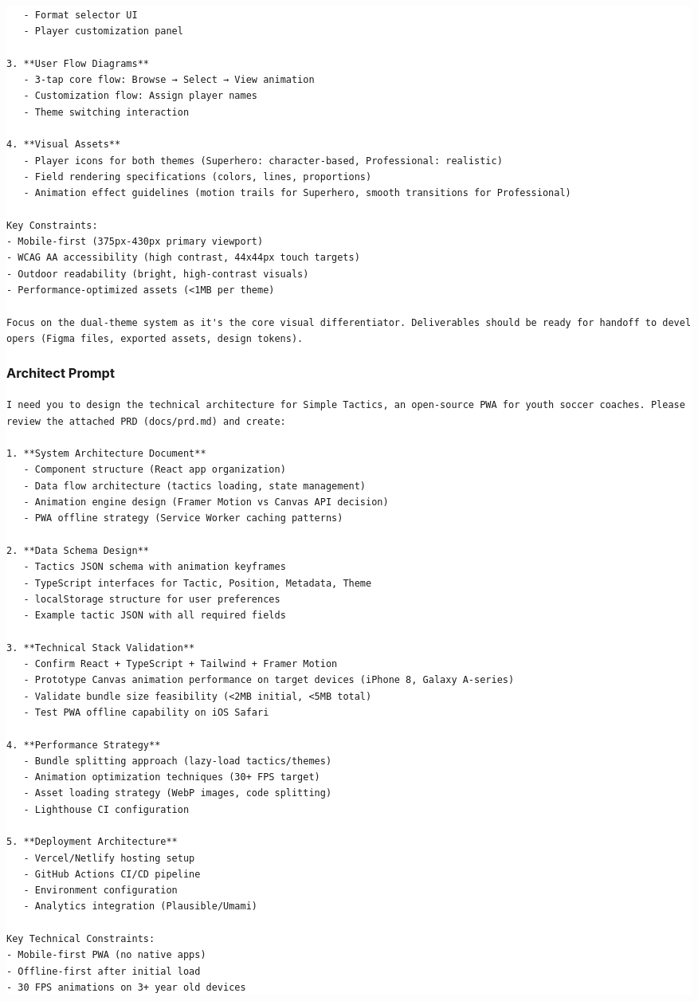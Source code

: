 ```
   - Format selector UI
   - Player customization panel

3. **User Flow Diagrams**
   - 3-tap core flow: Browse → Select → View animation
   - Customization flow: Assign player names
   - Theme switching interaction

4. **Visual Assets**
   - Player icons for both themes (Superhero: character-based, Professional: realistic)
   - Field rendering specifications (colors, lines, proportions)
   - Animation effect guidelines (motion trails for Superhero, smooth transitions for Professional)

Key Constraints:
- Mobile-first (375px-430px primary viewport)
- WCAG AA accessibility (high contrast, 44x44px touch targets)
- Outdoor readability (bright, high-contrast visuals)
- Performance-optimized assets (<1MB per theme)

Focus on the dual-theme system as it's the core visual differentiator. Deliverables should be ready for handoff to developers (Figma files, exported assets, design tokens).
```

### Architect Prompt

```
I need you to design the technical architecture for Simple Tactics, an open-source PWA for youth soccer coaches. Please review the attached PRD (docs/prd.md) and create:

1. **System Architecture Document**
   - Component structure (React app organization)
   - Data flow architecture (tactics loading, state management)
   - Animation engine design (Framer Motion vs Canvas API decision)
   - PWA offline strategy (Service Worker caching patterns)

2. **Data Schema Design**
   - Tactics JSON schema with animation keyframes
   - TypeScript interfaces for Tactic, Position, Metadata, Theme
   - localStorage structure for user preferences
   - Example tactic JSON with all required fields

3. **Technical Stack Validation**
   - Confirm React + TypeScript + Tailwind + Framer Motion
   - Prototype Canvas animation performance on target devices (iPhone 8, Galaxy A-series)
   - Validate bundle size feasibility (<2MB initial, <5MB total)
   - Test PWA offline capability on iOS Safari

4. **Performance Strategy**
   - Bundle splitting approach (lazy-load tactics/themes)
   - Animation optimization techniques (30+ FPS target)
   - Asset loading strategy (WebP images, code splitting)
   - Lighthouse CI configuration

5. **Deployment Architecture**
   - Vercel/Netlify hosting setup
   - GitHub Actions CI/CD pipeline
   - Environment configuration
   - Analytics integration (Plausible/Umami)

Key Technical Constraints:
- Mobile-first PWA (no native apps)
- Offline-first after initial load
- 30 FPS animations on 3+ year old devices
```